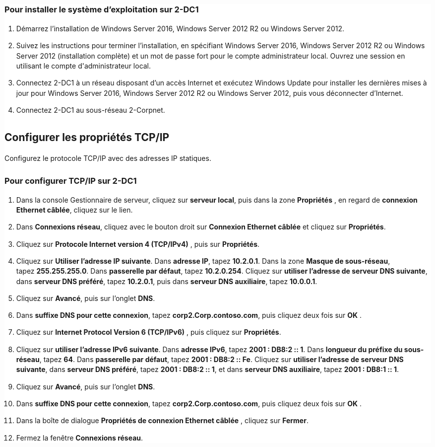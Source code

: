 ### <a name="to-install-the-operating-system-on-2-dc1"></a>Pour installer le système d’exploitation sur 2-DC1  
  
1.  Démarrez l’installation de Windows Server 2016, Windows Server 2012 R2 ou Windows Server 2012.  
  
2.  Suivez les instructions pour terminer l’installation, en spécifiant Windows Server 2016, Windows Server 2012 R2 ou Windows Server 2012 (installation complète) et un mot de passe fort pour le compte administrateur local. Ouvrez une session en utilisant le compte d'administrateur local.  
  
3.  Connectez 2-DC1 à un réseau disposant d’un accès Internet et exécutez Windows Update pour installer les dernières mises à jour pour Windows Server 2016, Windows Server 2012 R2 ou Windows Server 2012, puis vous déconnecter d’Internet.  
  
4.  Connectez 2-DC1 au sous-réseau 2-Corpnet.  
  
## <a name="configure-tcpip-properties"></a>Configurer les propriétés TCP/IP  
Configurez le protocole TCP/IP avec des adresses IP statiques.  
  
### <a name="to-configure-tcpip-on-2-dc1"></a>Pour configurer TCP/IP sur 2-DC1  
  
1.  Dans la console Gestionnaire de serveur, cliquez sur **serveur local**, puis dans la zone **Propriétés** , en regard de **connexion Ethernet câblée**, cliquez sur le lien.  
  
2.  Dans **Connexions réseau**, cliquez avec le bouton droit sur **Connexion Ethernet câblée** et cliquez sur **Propriétés**.  
  
3.  Cliquez sur **Protocole Internet version 4 (TCP/IPv4)** , puis sur **Propriétés**.  
  
4.  Cliquez sur **Utiliser l’adresse IP suivante**. Dans **adresse IP**, tapez **10.2.0.1**. Dans la zone **Masque de sous-réseau**, tapez **255.255.255.0**. Dans **passerelle par défaut**, tapez **10.2.0.254**. Cliquez sur **utiliser l’adresse de serveur DNS suivante**, dans **serveur DNS préféré**, tapez **10.2.0.1**, puis dans **serveur DNS auxiliaire**, tapez **10.0.0.1**.  
  
5.  Cliquez sur **Avancé**, puis sur l’onglet **DNS**.  
  
6.  Dans **suffixe DNS pour cette connexion**, tapez **corp2.Corp.contoso.com**, puis cliquez deux fois sur **OK** .  
  
7.  Cliquez sur **Internet Protocol Version 6 (TCP/IPv6)** , puis cliquez sur **Propriétés**.  
  
8.  Cliquez sur **utiliser l’adresse IPv6 suivante**. Dans **adresse IPv6**, tapez **2001 : DB8:2 :: 1**. Dans **longueur du préfixe du sous-réseau**, tapez **64**. Dans **passerelle par défaut**, tapez **2001 : DB8:2 :: Fe**. Cliquez sur **utiliser l’adresse de serveur DNS suivante**, dans **serveur DNS préféré**, tapez **2001 : DB8:2 :: 1**, et dans **serveur DNS auxiliaire**, tapez **2001 : DB8:1 :: 1**.  
  
9. Cliquez sur **Avancé**, puis sur l’onglet **DNS**.  
  
10. Dans **suffixe DNS pour cette connexion**, tapez **corp2.Corp.contoso.com**, puis cliquez deux fois sur **OK** .  
  
11. Dans la boîte de dialogue **Propriétés de connexion Ethernet câblée** , cliquez sur **Fermer**.  
  
12. Fermez la fenêtre **Connexions réseau**.  
  